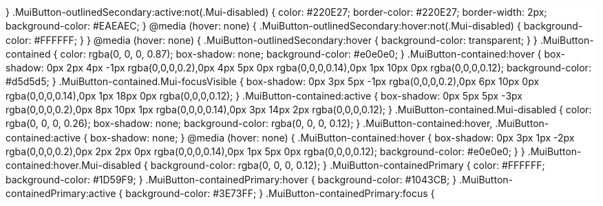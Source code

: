 }
.MuiButton-outlinedSecondary:active:not(.Mui-disabled) {
  color: #220E27;
  border-color: #220E27;
  border-width: 2px;
  background-color: #EAEAEC;
}
@media (hover: none) {
  .MuiButton-outlinedSecondary:hover:not(.Mui-disabled) {
    background-color: #FFFFFF;
  }
}
@media (hover: none) {
  .MuiButton-outlinedSecondary:hover {
    background-color: transparent;
  }
}
.MuiButton-contained {
  color: rgba(0, 0, 0, 0.87);
  box-shadow: none;
  background-color: #e0e0e0;
}
.MuiButton-contained:hover {
  box-shadow: 0px 2px 4px -1px rgba(0,0,0,0.2),0px 4px 5px 0px rgba(0,0,0,0.14),0px 1px 10px 0px rgba(0,0,0,0.12);
  background-color: #d5d5d5;
}
.MuiButton-contained.Mui-focusVisible {
  box-shadow: 0px 3px 5px -1px rgba(0,0,0,0.2),0px 6px 10px 0px rgba(0,0,0,0.14),0px 1px 18px 0px rgba(0,0,0,0.12);
}
.MuiButton-contained:active {
  box-shadow: 0px 5px 5px -3px rgba(0,0,0,0.2),0px 8px 10px 1px rgba(0,0,0,0.14),0px 3px 14px 2px rgba(0,0,0,0.12);
}
.MuiButton-contained.Mui-disabled {
  color: rgba(0, 0, 0, 0.26);
  box-shadow: none;
  background-color: rgba(0, 0, 0, 0.12);
}
.MuiButton-contained:hover, .MuiButton-contained:active {
  box-shadow: none;
}
@media (hover: none) {
  .MuiButton-contained:hover {
    box-shadow: 0px 3px 1px -2px rgba(0,0,0,0.2),0px 2px 2px 0px rgba(0,0,0,0.14),0px 1px 5px 0px rgba(0,0,0,0.12);
    background-color: #e0e0e0;
  }
}
.MuiButton-contained:hover.Mui-disabled {
  background-color: rgba(0, 0, 0, 0.12);
}
.MuiButton-containedPrimary {
  color: #FFFFFF;
  background-color: #1D59F9;
}
.MuiButton-containedPrimary:hover {
  background-color: #1043CB;
}
.MuiButton-containedPrimary:active {
  background-color: #3E73FF;
}
.MuiButton-containedPrimary:focus {